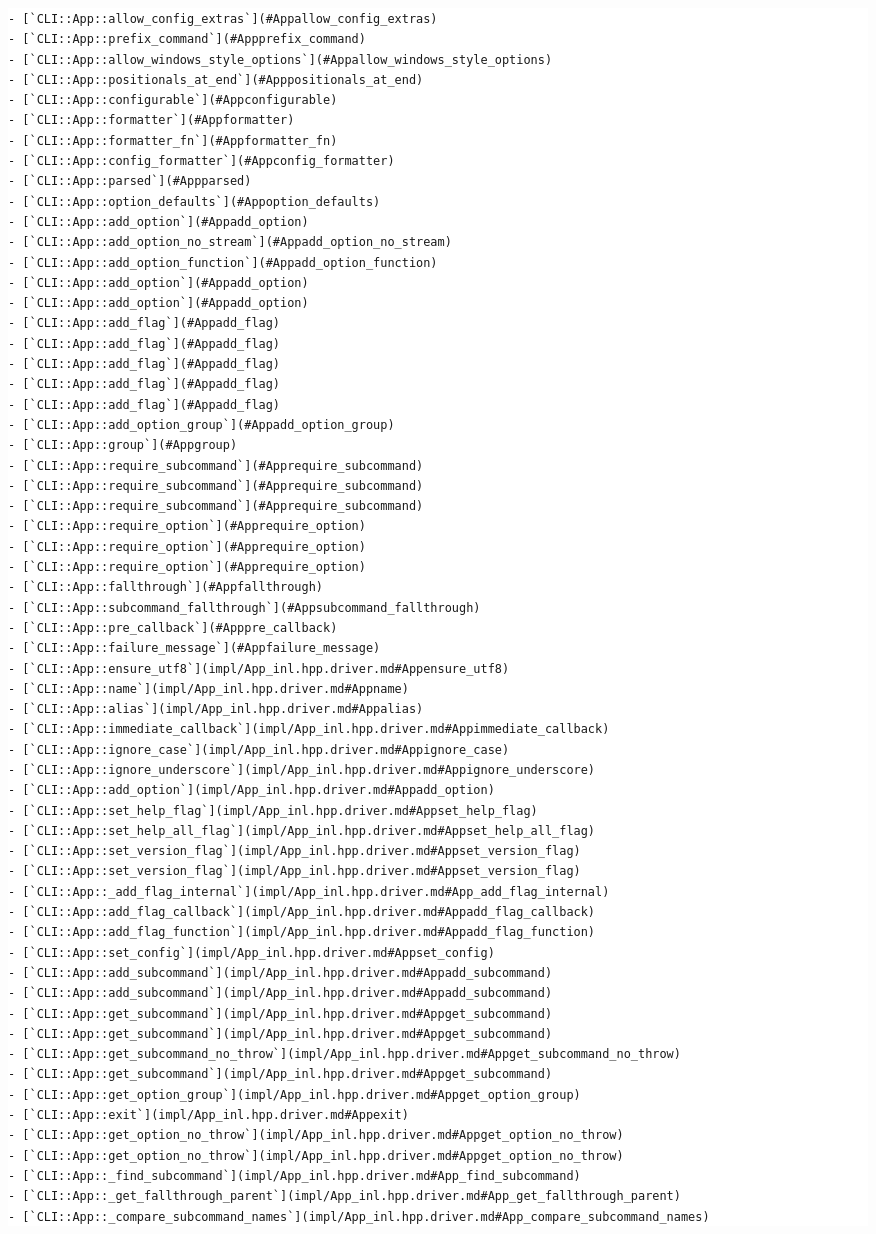     - [`CLI::App::allow_config_extras`](#Appallow_config_extras)
    - [`CLI::App::prefix_command`](#Appprefix_command)
    - [`CLI::App::allow_windows_style_options`](#Appallow_windows_style_options)
    - [`CLI::App::positionals_at_end`](#Apppositionals_at_end)
    - [`CLI::App::configurable`](#Appconfigurable)
    - [`CLI::App::formatter`](#Appformatter)
    - [`CLI::App::formatter_fn`](#Appformatter_fn)
    - [`CLI::App::config_formatter`](#Appconfig_formatter)
    - [`CLI::App::parsed`](#Appparsed)
    - [`CLI::App::option_defaults`](#Appoption_defaults)
    - [`CLI::App::add_option`](#Appadd_option)
    - [`CLI::App::add_option_no_stream`](#Appadd_option_no_stream)
    - [`CLI::App::add_option_function`](#Appadd_option_function)
    - [`CLI::App::add_option`](#Appadd_option)
    - [`CLI::App::add_option`](#Appadd_option)
    - [`CLI::App::add_flag`](#Appadd_flag)
    - [`CLI::App::add_flag`](#Appadd_flag)
    - [`CLI::App::add_flag`](#Appadd_flag)
    - [`CLI::App::add_flag`](#Appadd_flag)
    - [`CLI::App::add_flag`](#Appadd_flag)
    - [`CLI::App::add_option_group`](#Appadd_option_group)
    - [`CLI::App::group`](#Appgroup)
    - [`CLI::App::require_subcommand`](#Apprequire_subcommand)
    - [`CLI::App::require_subcommand`](#Apprequire_subcommand)
    - [`CLI::App::require_subcommand`](#Apprequire_subcommand)
    - [`CLI::App::require_option`](#Apprequire_option)
    - [`CLI::App::require_option`](#Apprequire_option)
    - [`CLI::App::require_option`](#Apprequire_option)
    - [`CLI::App::fallthrough`](#Appfallthrough)
    - [`CLI::App::subcommand_fallthrough`](#Appsubcommand_fallthrough)
    - [`CLI::App::pre_callback`](#Apppre_callback)
    - [`CLI::App::failure_message`](#Appfailure_message)
    - [`CLI::App::ensure_utf8`](impl/App_inl.hpp.driver.md#Appensure_utf8)
    - [`CLI::App::name`](impl/App_inl.hpp.driver.md#Appname)
    - [`CLI::App::alias`](impl/App_inl.hpp.driver.md#Appalias)
    - [`CLI::App::immediate_callback`](impl/App_inl.hpp.driver.md#Appimmediate_callback)
    - [`CLI::App::ignore_case`](impl/App_inl.hpp.driver.md#Appignore_case)
    - [`CLI::App::ignore_underscore`](impl/App_inl.hpp.driver.md#Appignore_underscore)
    - [`CLI::App::add_option`](impl/App_inl.hpp.driver.md#Appadd_option)
    - [`CLI::App::set_help_flag`](impl/App_inl.hpp.driver.md#Appset_help_flag)
    - [`CLI::App::set_help_all_flag`](impl/App_inl.hpp.driver.md#Appset_help_all_flag)
    - [`CLI::App::set_version_flag`](impl/App_inl.hpp.driver.md#Appset_version_flag)
    - [`CLI::App::set_version_flag`](impl/App_inl.hpp.driver.md#Appset_version_flag)
    - [`CLI::App::_add_flag_internal`](impl/App_inl.hpp.driver.md#App_add_flag_internal)
    - [`CLI::App::add_flag_callback`](impl/App_inl.hpp.driver.md#Appadd_flag_callback)
    - [`CLI::App::add_flag_function`](impl/App_inl.hpp.driver.md#Appadd_flag_function)
    - [`CLI::App::set_config`](impl/App_inl.hpp.driver.md#Appset_config)
    - [`CLI::App::add_subcommand`](impl/App_inl.hpp.driver.md#Appadd_subcommand)
    - [`CLI::App::add_subcommand`](impl/App_inl.hpp.driver.md#Appadd_subcommand)
    - [`CLI::App::get_subcommand`](impl/App_inl.hpp.driver.md#Appget_subcommand)
    - [`CLI::App::get_subcommand`](impl/App_inl.hpp.driver.md#Appget_subcommand)
    - [`CLI::App::get_subcommand_no_throw`](impl/App_inl.hpp.driver.md#Appget_subcommand_no_throw)
    - [`CLI::App::get_subcommand`](impl/App_inl.hpp.driver.md#Appget_subcommand)
    - [`CLI::App::get_option_group`](impl/App_inl.hpp.driver.md#Appget_option_group)
    - [`CLI::App::exit`](impl/App_inl.hpp.driver.md#Appexit)
    - [`CLI::App::get_option_no_throw`](impl/App_inl.hpp.driver.md#Appget_option_no_throw)
    - [`CLI::App::get_option_no_throw`](impl/App_inl.hpp.driver.md#Appget_option_no_throw)
    - [`CLI::App::_find_subcommand`](impl/App_inl.hpp.driver.md#App_find_subcommand)
    - [`CLI::App::_get_fallthrough_parent`](impl/App_inl.hpp.driver.md#App_get_fallthrough_parent)
    - [`CLI::App::_compare_subcommand_names`](impl/App_inl.hpp.driver.md#App_compare_subcommand_names)
